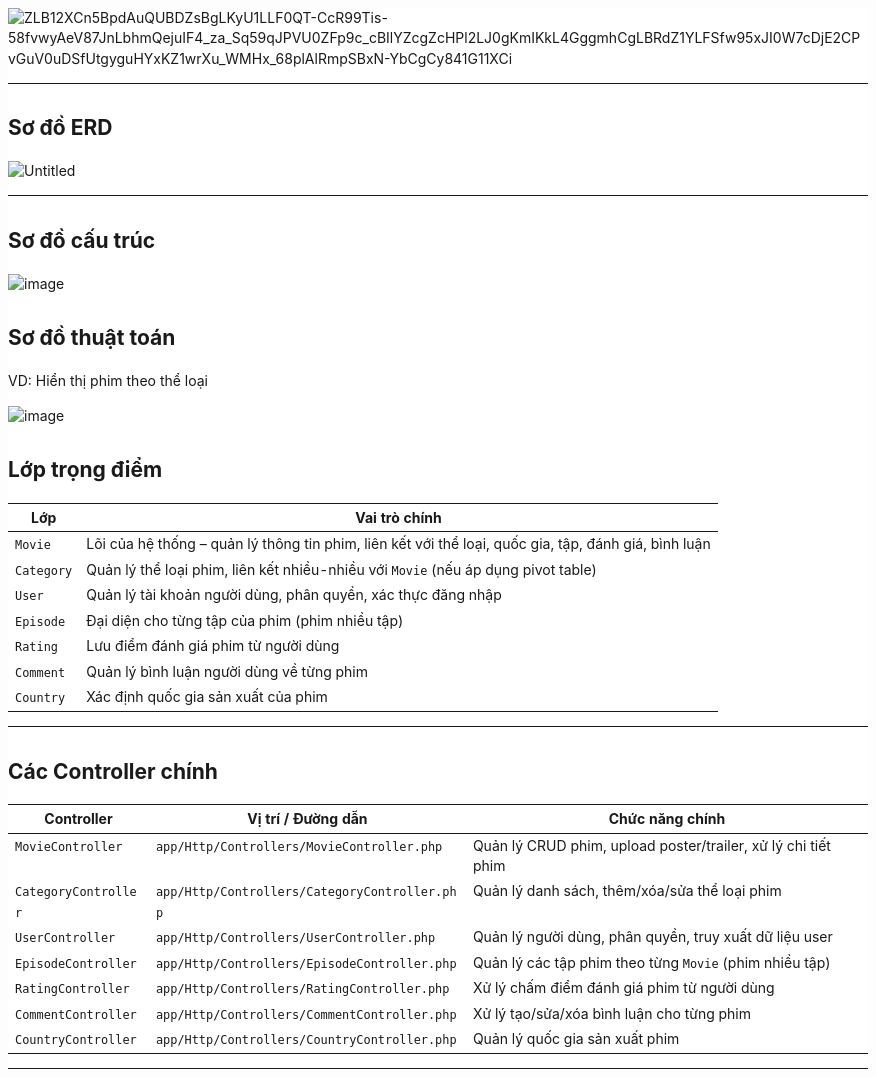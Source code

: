 ![ZLB12XCn5BpdAuQUBDZsBgLKyU1LLF0QT-CcR99Tis-58fvwyAeV87JnLbhmQejuIF4_za_Sq59qJPVU0ZFp9c_cBIlYZcgZcHPl2LJ0gKmIKkL4GggmhCgLBRdZ1YLFSfw95xJI0W7cDjE2CPvGuV0uDSfUtgyguHYxKZ1wrXu_WMHx_68plAlRmpSBxN-YbCgCy841G11XCi](https://github.com/user-attachments/assets/a2afb6cd-f1e4-4896-8e9f-f7422bc9c88a)


---

## Sơ đồ ERD
![Untitled](https://github.com/user-attachments/assets/d0541f63-56df-4fd6-b0af-d6c29b5c4f0c)

---
## Sơ đồ cấu trúc 

![image](https://github.com/user-attachments/assets/791c6f02-9795-466e-95ea-bb3fe9e6e333)


## Sơ đồ thuật toán
VD: Hiển thị phim theo thể loại

![image](https://github.com/user-attachments/assets/96eb62b9-36ef-4713-9517-dfeb901c7181)

## Lớp trọng điểm

| **Lớp**         | **Vai trò chính**                                                                 |
|------------------|------------------------------------------------------------------------------------|
| `Movie`          | Lõi của hệ thống – quản lý thông tin phim, liên kết với thể loại, quốc gia, tập, đánh giá, bình luận |
| `Category`       | Quản lý thể loại phim, liên kết nhiều-nhiều với `Movie` (nếu áp dụng pivot table) |
| `User`           | Quản lý tài khoản người dùng, phân quyền, xác thực đăng nhập                     |
| `Episode`        | Đại diện cho từng tập của phim (phim nhiều tập)                                  |
| `Rating`         | Lưu điểm đánh giá phim từ người dùng                                             |
| `Comment`        | Quản lý bình luận người dùng về từng phim                                        |
| `Country`        | Xác định quốc gia sản xuất của phim                                              |

---

## Các Controller chính

| **Controller**       | **Vị trí / Đường dẫn**                        | **Chức năng chính**                                                      |
|----------------------|-----------------------------------------------|---------------------------------------------------------------------------|
| `MovieController`    | `app/Http/Controllers/MovieController.php`    | Quản lý CRUD phim, upload poster/trailer, xử lý chi tiết phim           |
| `CategoryController` | `app/Http/Controllers/CategoryController.php` | Quản lý danh sách, thêm/xóa/sửa thể loại phim                            |
| `UserController`     | `app/Http/Controllers/UserController.php`     | Quản lý người dùng, phân quyền, truy xuất dữ liệu user                   |
| `EpisodeController`  | `app/Http/Controllers/EpisodeController.php`  | Quản lý các tập phim theo từng `Movie` (phim nhiều tập)                  |
| `RatingController`   | `app/Http/Controllers/RatingController.php`   | Xử lý chấm điểm đánh giá phim từ người dùng                              |
| `CommentController`  | `app/Http/Controllers/CommentController.php`  | Xử lý tạo/sửa/xóa bình luận cho từng phim                                |
| `CountryController`  | `app/Http/Controllers/CountryController.php`  | Quản lý quốc gia sản xuất phim                                            |

---